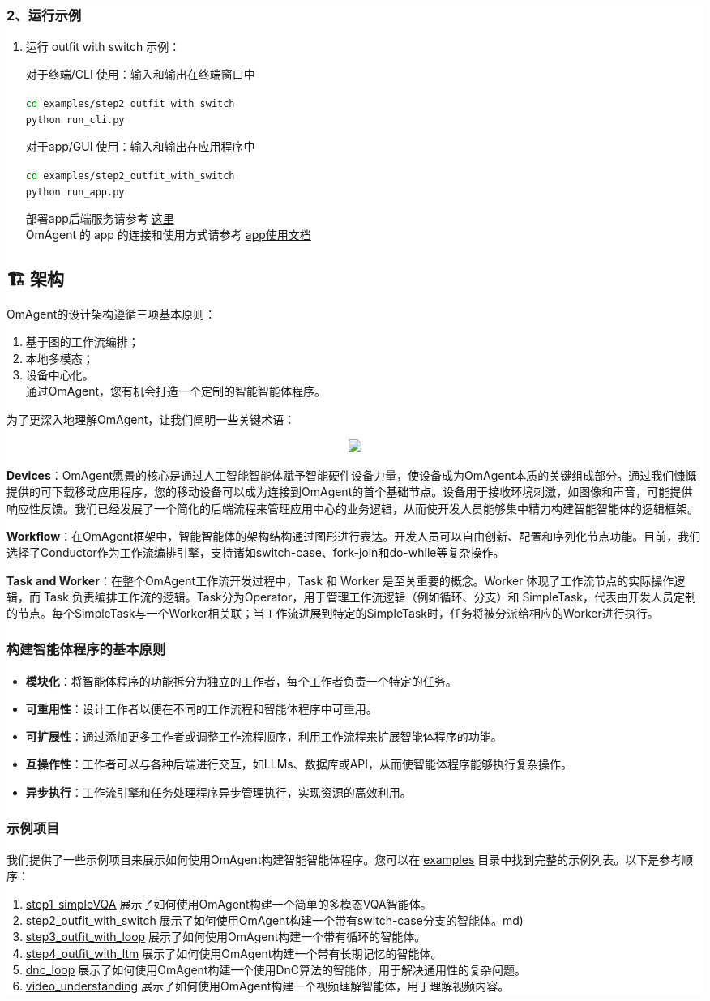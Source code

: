 ### 2、运行示例

1. 运行 outfit with switch 示例：

   对于终端/CLI 使用：输入和输出在终端窗口中
   ```bash
   cd examples/step2_outfit_with_switch
   python run_cli.py
   ```

   对于app/GUI 使用：输入和输出在应用程序中
   ```bash
   cd examples/step2_outfit_with_switch
   python run_app.py
   ```
   部署app后端服务请参考 [这里](docker/README.md)  
   OmAgent 的 app 的连接和使用方式请参考 [app使用文档](./docs/concepts/app.md)

## 🏗 架构
OmAgent的设计架构遵循三项基本原则：  
1. 基于图的工作流编排；  
2. 本地多模态；  
3. 设备中心化。  
通过OmAgent，您有机会打造一个定制的智能智能体程序。  

为了更深入地理解OmAgent，让我们阐明一些关键术语： 

<p align="center">
  <img src="docs/images/architecture.jpg" width="700"/>
</p>  


**Devices**：OmAgent愿景的核心是通过人工智能智能体赋予智能硬件设备力量，使设备成为OmAgent本质的关键组成部分。通过我们慷慨提供的可下载移动应用程序，您的移动设备可以成为连接到OmAgent的首个基础节点。设备用于接收环境刺激，如图像和声音，可能提供响应性反馈。我们已经发展了一个简化的后端流程来管理应用中心的业务逻辑，从而使开发人员能够集中精力构建智能智能体的逻辑框架。  

**Workflow**：在OmAgent框架中，智能智能体的架构结构通过图形进行表达。开发人员可以自由创新、配置和序列化节点功能。目前，我们选择了Conductor作为工作流编排引擎，支持诸如switch-case、fork-join和do-while等复杂操作。  

**Task and Worker**：在整个OmAgent工作流开发过程中，Task 和 Worker 是至关重要的概念。Worker 体现了工作流节点的实际操作逻辑，而 Task 负责编排工作流的逻辑。Task分为Operator，用于管理工作流逻辑（例如循环、分支）和 SimpleTask，代表由开发人员定制的节点。每个SimpleTask与一个Worker相关联；当工作流进展到特定的SimpleTask时，任务将被分派给相应的Worker进行执行。

### 构建智能体程序的基本原则
- **模块化**：将智能体程序的功能拆分为独立的工作者，每个工作者负责一个特定的任务。

- **可重用性**：设计工作者以便在不同的工作流程和智能体程序中可重用。

- **可扩展性**：通过添加更多工作者或调整工作流程顺序，利用工作流程来扩展智能体程序的功能。

- **互操作性**：工作者可以与各种后端进行交互，如LLMs、数据库或API，从而使智能体程序能够执行复杂操作。

- **异步执行**：工作流引擎和任务处理程序异步管理执行，实现资源的高效利用。

### 示例项目

我们提供了一些示例项目来展示如何使用OmAgent构建智能智能体程序。您可以在 [examples](./examples/) 目录中找到完整的示例列表。以下是参考顺序：
1. [step1_simpleVQA](./examples/step1_simpleVQA) 展示了如何使用OmAgent构建一个简单的多模态VQA智能体。
2. [step2_outfit_with_switch](./examples/step2_outfit_with_switch) 展示了如何使用OmAgent构建一个带有switch-case分支的智能体。md)  
3. [step3_outfit_with_loop](./examples/step3_outfit_with_loop) 展示了如何使用OmAgent构建一个带有循环的智能体。
4. [step4_outfit_with_ltm](./examples/step4_outfit_with_ltm) 展示了如何使用OmAgent构建一个带有长期记忆的智能体。
5. [dnc_loop](./examples/dnc_loop) 展示了如何使用OmAgent构建一个使用DnC算法的智能体，用于解决通用性的复杂问题。
6. [video_understanding](./examples/video_understanding) 展示了如何使用OmAgent构建一个视频理解智能体，用于理解视频内容。
